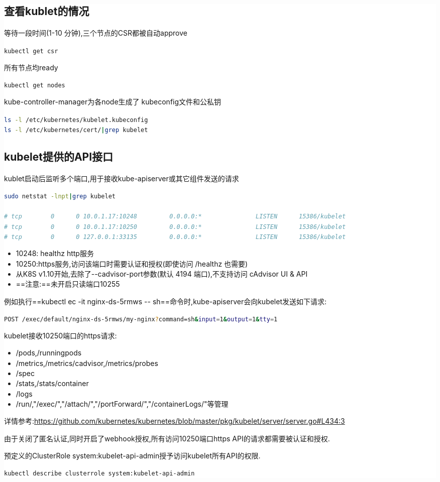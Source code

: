## 查看kublet的情况

等待一段时间(1-10 分钟),三个节点的CSR都被自动approve

```bash
kubectl get csr
```
所有节点均ready

```bash
kubectl get nodes
```
kube-controller-manager为各node生成了 kubeconfig文件和公私钥

```bash
ls -l /etc/kubernetes/kubelet.kubeconfig
ls -l /etc/kubernetes/cert/|grep kubelet
```

## kubelet提供的API接口

kublet启动后监听多个端口,用于接收kube-apiserver或其它组件发送的请求

```bash
sudo netstat -lnpt|grep kubelet

# tcp        0      0 10.0.1.17:10248         0.0.0.0:*               LISTEN      15386/kubelet
# tcp        0      0 10.0.1.17:10250         0.0.0.0:*               LISTEN      15386/kubelet
# tcp        0      0 127.0.0.1:33135         0.0.0.0:*               LISTEN      15386/kubelet
```
- 10248: healthz http服务
- 10250:https服务,访问该端口时需要认证和授权(即使访问 /healthz 也需要)
- 从K8S v1.10开始,去除了--cadvisor-port参数(默认 4194 端口),不支持访问 cAdvisor UI & API
- ==注意:==未开启只读端口10255

例如执行==kubectl ec -it nginx-ds-5rmws -- sh==命令时,kube-apiserver会向kubelet发送如下请求:


```bash
POST /exec/default/nginx-ds-5rmws/my-nginx?command=sh&input=1&output=1&tty=1
```
kubelet接收10250端口的https请求:

- /pods,/runningpods
- /metrics,/metrics/cadvisor,/metrics/probes
- /spec
- /stats,/stats/container
- /logs
- /run/,"/exec/","/attach/","/portForward/","/containerLogs/"等管理

详情参考:https://github.com/kubernetes/kubernetes/blob/master/pkg/kubelet/server/server.go#L434:3

由于关闭了匿名认证,同时开启了webhook授权,所有访问10250端口https API的请求都需要被认证和授权.

预定义的ClusterRole system:kubelet-api-admin授予访问kubelet所有API的权限.

```bash
kubectl describe clusterrole system:kubelet-api-admin
```
